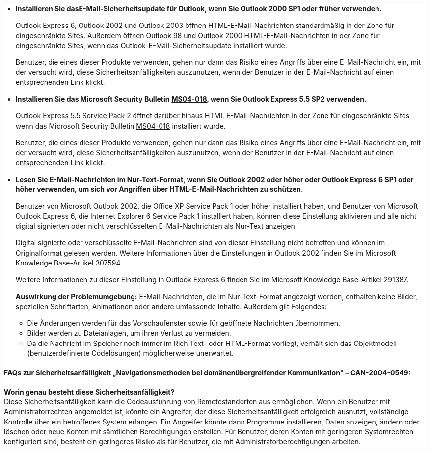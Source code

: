 -   **Installieren Sie das**[**E-Mail-Sicherheitsupdate für Outlook**](http://www.microsoft.com/office/previous/outlook/2002security.asp)**, wenn Sie Outlook 2000 SP1 oder früher verwenden.**
  
    Outlook Express 6, Outlook 2002 und Outlook 2003 öffnen HTML-E-Mail-Nachrichten standardmäßig in der Zone für eingeschränkte Sites. Außerdem öffnen Outlook 98 und Outlook 2000 HTML-E-Mail-Nachrichten in der Zone für eingeschränkte Sites, wenn das [Outlook-E-Mail-Sicherheitsupdate](http://www.microsoft.com/office/outlook/evaluation/security.asp) installiert wurde.
  
    Benutzer, die eines dieser Produkte verwenden, gehen nur dann das Risiko eines Angriffs über eine E-Mail-Nachricht ein, mit der versucht wird, diese Sicherheitsanfälligkeiten auszunutzen, wenn der Benutzer in der E-Mail-Nachricht auf einen entsprechenden Link klickt.
  
-   **Installieren Sie das Microsoft Security Bulletin** [**MS04-018**](http://www.microsoft.com/germany/technet/sicherheit/bulletins/ms04-018.mspx)**, wenn Sie Outlook Express 5.5 SP2 verwenden.**
  
    Outlook Express 5.5 Service Pack 2 öffnet darüber hinaus HTML E-Mail-Nachrichten in der Zone für eingeschränkte Sites wenn das Microsoft Security Bulletin [MS04-018](http://www.microsoft.com/germany/technet/sicherheit/bulletins/ms04-018.mspx) installiert wurde.
  
    Benutzer, die eines dieser Produkte verwenden, gehen nur dann das Risiko eines Angriffs über eine E-Mail-Nachricht ein, mit der versucht wird, diese Sicherheitsanfälligkeiten auszunutzen, wenn der Benutzer in der E-Mail-Nachricht auf einen entsprechenden Link klickt.
  
-   **Lesen Sie E-Mail-Nachrichten im Nur-Text-Format, wenn Sie Outlook 2002 oder höher oder Outlook Express 6 SP1 oder höher verwenden, um sich vor Angriffen über HTML-E-Mail-Nachrichten zu schützen.**
  
    Benutzer von Microsoft Outlook 2002, die Office XP Service Pack 1 oder höher installiert haben, und Benutzer von Microsoft Outlook Express 6, die Internet Explorer 6 Service Pack 1 installiert haben, können diese Einstellung aktivieren und alle nicht digital signierten oder nicht verschlüsselten E-Mail-Nachrichten als Nur-Text anzeigen.
  
    Digital signierte oder verschlüsselte E-Mail-Nachrichten sind von dieser Einstellung nicht betroffen und können im Originalformat gelesen werden. Weitere Informationen über die Einstellungen in Outlook 2002 finden Sie im Microsoft Knowledge Base-Artikel [307594](http://support.microsoft.com/default.aspx?scid=kb;de;307594).
  
    Weitere Informationen zu dieser Einstellung in Outlook Express 6 finden Sie im Microsoft Knowledge Base-Artikel [291387](http://support.microsoft.com/default.aspx?scid=kb;de;291387).
  
    **Auswirkung der Problemumgebung:** E-Mail-Nachrichten, die im Nur-Text-Format angezeigt werden, enthalten keine Bilder, speziellen Schriftarten, Animationen oder andere umfassende Inhalte. Außerdem gilt Folgendes:
  
    -   Die Änderungen werden für das Vorschaufenster sowie für geöffnete Nachrichten übernommen.  
    -   Bilder werden zu Dateianlagen, um ihren Verlust zu vermeiden.  
    -   Da die Nachricht im Speicher noch immer im Rich Text- oder HTML-Format vorliegt, verhält sich das Objektmodell (benutzerdefinierte Codelösungen) möglicherweise unerwartet.
  
#### FAQs zur Sicherheitsanfälligkeit „Navigationsmethoden bei domänenübergreifender Kommunikation" – CAN-2004-0549:
  
**Worin genau besteht diese Sicherheitsanfälligkeit?**  
Diese Sicherheitsanfälligkeit kann die Codeausführung von Remotestandorten aus ermöglichen. Wenn ein Benutzer mit Administratorrechten angemeldet ist, könnte ein Angreifer, der diese Sicherheitsanfälligkeit erfolgreich ausnutzt, vollständige Kontrolle über ein betroffenes System erlangen. Ein Angreifer könnte dann Programme installieren, Daten anzeigen, ändern oder löschen oder neue Konten mit sämtlichen Berechtigungen erstellen. Für Benutzer, deren Konten mit geringeren Systemrechten konfiguriert sind, besteht ein geringeres Risiko als für Benutzer, die mit Administratorberechtigungen arbeiten.
  